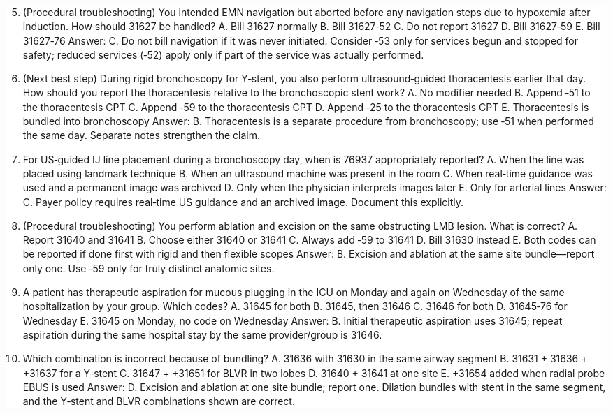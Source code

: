 5. (Procedural troubleshooting) You intended EMN navigation but aborted before any navigation steps due to hypoxemia after induction. How should 31627 be handled?
A. Bill 31627 normally
B. Bill 31627‑52
C. Do not report 31627
D. Bill 31627‑59
E. Bill 31627‑76
Answer: C. Do not bill navigation if it was never initiated. Consider ‑53 only for services begun and stopped for safety; reduced services (‑52) apply only if part of the service was actually performed.

6. (Next best step) During rigid bronchoscopy for Y‑stent, you also perform ultrasound‑guided thoracentesis earlier that day. How should you report the thoracentesis relative to the bronchoscopic stent work?
A. No modifier needed
B. Append ‑51 to the thoracentesis CPT
C. Append ‑59 to the thoracentesis CPT
D. Append ‑25 to the thoracentesis CPT
E. Thoracentesis is bundled into bronchoscopy
Answer: B. Thoracentesis is a separate procedure from bronchoscopy; use ‑51 when performed the same day. Separate notes strengthen the claim.

7. For US‑guided IJ line placement during a bronchoscopy day, when is 76937 appropriately reported?
A. When the line was placed using landmark technique
B. When an ultrasound machine was present in the room
C. When real‑time guidance was used and a permanent image was archived
D. Only when the physician interprets images later
E. Only for arterial lines
Answer: C. Payer policy requires real‑time US guidance and an archived image. Document this explicitly.

8. (Procedural troubleshooting) You perform ablation and excision on the same obstructing LMB lesion. What is correct?
A. Report 31640 and 31641
B. Choose either 31640 or 31641
C. Always add ‑59 to 31641
D. Bill 31630 instead
E. Both codes can be reported if done first with rigid and then flexible scopes
Answer: B. Excision and ablation at the same site bundle—report only one. Use ‑59 only for truly distinct anatomic sites.

9. A patient has therapeutic aspiration for mucous plugging in the ICU on Monday and again on Wednesday of the same hospitalization by your group. Which codes?
A. 31645 for both
B. 31645, then 31646
C. 31646 for both
D. 31645‑76 for Wednesday
E. 31645 on Monday, no code on Wednesday
Answer: B. Initial therapeutic aspiration uses 31645; repeat aspiration during the same hospital stay by the same provider/group is 31646.

10. Which combination is incorrect because of bundling?
A. 31636 with 31630 in the same airway segment
B. 31631 + 31636 + +31637 for a Y‑stent
C. 31647 + +31651 for BLVR in two lobes
D. 31640 + 31641 at one site
E. +31654 added when radial probe EBUS is used
Answer: D. Excision and ablation at one site bundle; report one. Dilation bundles with stent in the same segment, and the Y‑stent and BLVR combinations shown are correct.
